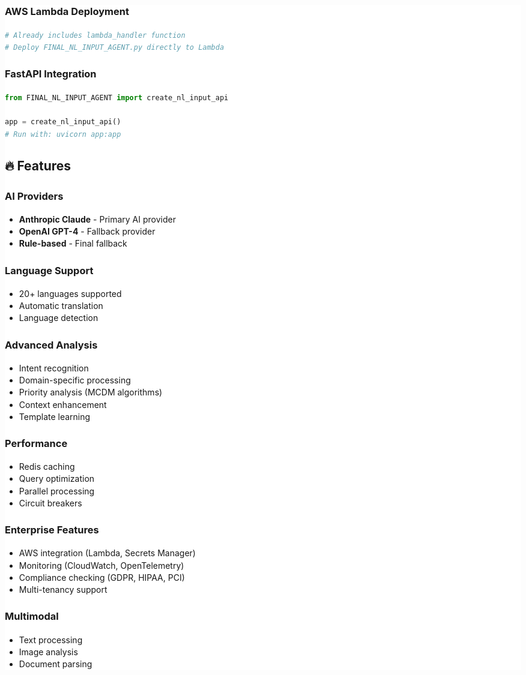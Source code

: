 ### AWS Lambda Deployment

```python
# Already includes lambda_handler function
# Deploy FINAL_NL_INPUT_AGENT.py directly to Lambda
```

### FastAPI Integration

```python
from FINAL_NL_INPUT_AGENT import create_nl_input_api

app = create_nl_input_api()
# Run with: uvicorn app:app
```

## 🔥 Features

### AI Providers
- **Anthropic Claude** - Primary AI provider
- **OpenAI GPT-4** - Fallback provider
- **Rule-based** - Final fallback

### Language Support
- 20+ languages supported
- Automatic translation
- Language detection

### Advanced Analysis
- Intent recognition
- Domain-specific processing
- Priority analysis (MCDM algorithms)
- Context enhancement
- Template learning

### Performance
- Redis caching
- Query optimization
- Parallel processing
- Circuit breakers

### Enterprise Features
- AWS integration (Lambda, Secrets Manager)
- Monitoring (CloudWatch, OpenTelemetry)
- Compliance checking (GDPR, HIPAA, PCI)
- Multi-tenancy support

### Multimodal
- Text processing
- Image analysis
- Document parsing
